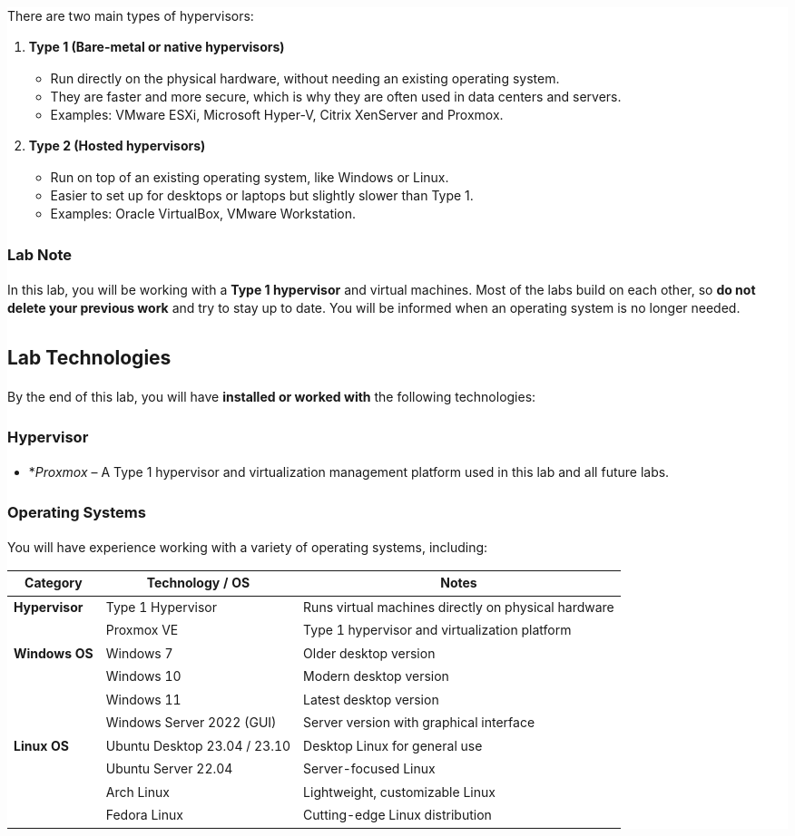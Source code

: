 There are two main types of hypervisors:

1. **Type 1 (Bare-metal or native hypervisors)**

   * Run directly on the physical hardware, without needing an existing operating system.
   * They are faster and more secure, which is why they are often used in data centers and servers.
   * Examples: VMware ESXi, Microsoft Hyper-V, Citrix XenServer and Proxmox.

1. **Type 2 (Hosted hypervisors)**

   * Run on top of an existing operating system, like Windows or Linux.
   * Easier to set up for desktops or laptops but slightly slower than Type 1.
   * Examples: Oracle VirtualBox, VMware Workstation.


### Lab Note

In this lab, you will be working with a **Type 1 hypervisor** and virtual machines. Most of the labs build on each other, so **do not delete your previous work** and try to stay up to date. You will be informed when an operating system is no longer needed.


## Lab Technologies

By the end of this lab, you will have **installed or worked with** the following technologies:

### Hypervisor

- **Proxmox* – A Type 1 hypervisor and virtualization management platform used in this lab and all future labs.

### Operating Systems

You will have experience working with a variety of operating systems, including:


| **Category**   | **Technology / OS**          | **Notes**                                           |
| -------------- | ---------------------------- | --------------------------------------------------- |
| **Hypervisor** | Type 1 Hypervisor            | Runs virtual machines directly on physical hardware |
|                | Proxmox VE                   | Type 1 hypervisor and virtualization platform       |
| **Windows OS** | Windows 7                    | Older desktop version                               |
|                | Windows 10                   | Modern desktop version                              |
|                | Windows 11                   | Latest desktop version                              |
|                | Windows Server 2022 (GUI)    | Server version with graphical interface             |
| **Linux OS**   | Ubuntu Desktop 23.04 / 23.10 | Desktop Linux for general use                       |
|                | Ubuntu Server 22.04          | Server-focused Linux                                |
|                | Arch Linux                   | Lightweight, customizable Linux                     |
|                | Fedora Linux                 | Cutting-edge Linux distribution                     |
